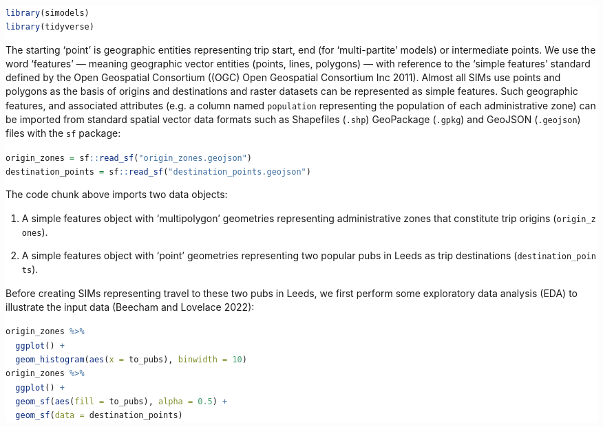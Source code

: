 ``` r
library(simodels)
library(tidyverse)
```

The starting ‘point’ is geographic entities representing trip start, end
(for ‘multi-partite’ models) or intermediate points. We use the word
‘features’ — meaning geographic vector entities (points, lines,
polygons) — with reference to the ‘simple features’ standard defined by
the Open Geospatial Consortium ((OGC) Open Geospatial Consortium Inc
2011). Almost all SIMs use points and polygons as the basis of origins
and destinations and raster datasets can be represented as simple
features. Such geographic features, and associated attributes (e.g. a
column named `population` representing the population of each
administrative zone) can be imported from standard spatial vector data
formats such as Shapefiles (`.shp`) GeoPackage (`.gpkg`) and GeoJSON
(`.geojson`) files with the `sf` package:

``` r
origin_zones = sf::read_sf("origin_zones.geojson")
destination_points = sf::read_sf("destination_points.geojson")
```

The code chunk above imports two data objects:


1)  A simple features object with ‘multipolygon’ geometries representing
    administrative zones that constitute trip origins (`origin_zones`).

2)  A simple features object with ‘point’ geometries representing two
    popular pubs in Leeds as trip destinations (`destination_points`).

Before creating SIMs representing travel to these two pubs in Leeds, we
first perform some exploratory data analysis (EDA) to illustrate the
input data (Beecham and Lovelace 2022):

``` r
origin_zones %>% 
  ggplot() +
  geom_histogram(aes(x = to_pubs), binwidth = 10)
origin_zones %>% 
  ggplot() +
  geom_sf(aes(fill = to_pubs), alpha = 0.5) +
  geom_sf(data = destination_points)
```
